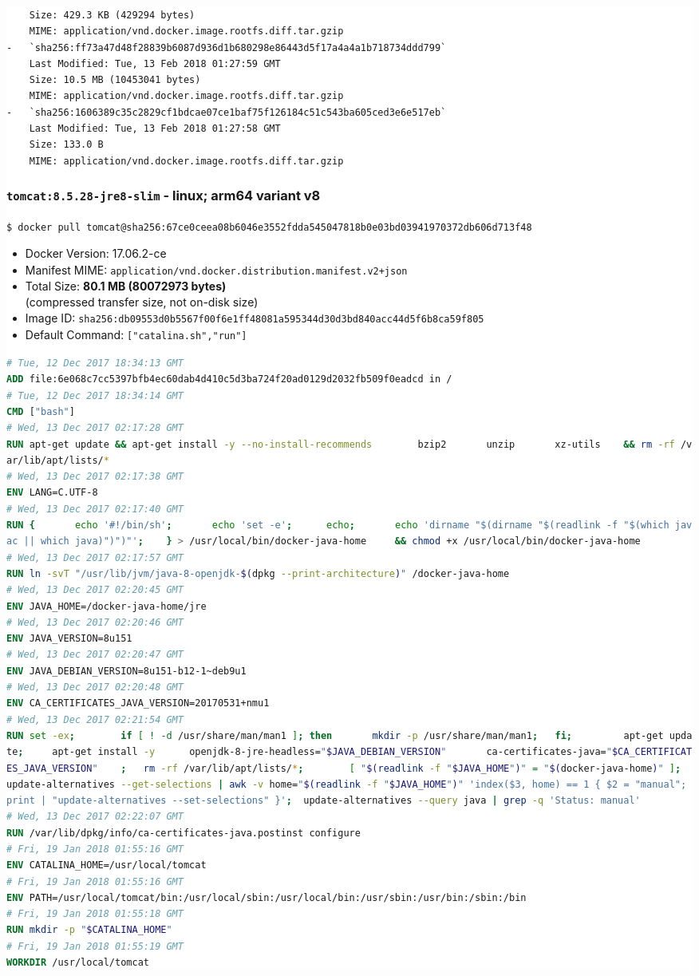 		Size: 429.3 KB (429294 bytes)  
		MIME: application/vnd.docker.image.rootfs.diff.tar.gzip
	-	`sha256:ff73a47d48f28839b6087d936d1b680298e86443d5f17a4a4a1b718734ddd799`  
		Last Modified: Tue, 13 Feb 2018 01:27:59 GMT  
		Size: 10.5 MB (10453041 bytes)  
		MIME: application/vnd.docker.image.rootfs.diff.tar.gzip
	-	`sha256:1606389c35c2829cf1bdcae07ce1baf75f126184c51c543ba605ced3e6e517eb`  
		Last Modified: Tue, 13 Feb 2018 01:27:58 GMT  
		Size: 133.0 B  
		MIME: application/vnd.docker.image.rootfs.diff.tar.gzip

### `tomcat:8.5.28-jre8-slim` - linux; arm64 variant v8

```console
$ docker pull tomcat@sha256:67ce0ceea08b6046e3552fdda545047818b0e03bd03941970372db606d713f48
```

-	Docker Version: 17.06.2-ce
-	Manifest MIME: `application/vnd.docker.distribution.manifest.v2+json`
-	Total Size: **80.1 MB (80072973 bytes)**  
	(compressed transfer size, not on-disk size)
-	Image ID: `sha256:db09553d0b5567f00f6e1ff48081a595344d30d3bd840acc44d5f6b8ca59f805`
-	Default Command: `["catalina.sh","run"]`

```dockerfile
# Tue, 12 Dec 2017 18:34:13 GMT
ADD file:6e068c7cc5397bfb4ec60dab4d410c5d3ba724f20ad0129d2032fb509f0eadcd in / 
# Tue, 12 Dec 2017 18:34:14 GMT
CMD ["bash"]
# Wed, 13 Dec 2017 02:17:28 GMT
RUN apt-get update && apt-get install -y --no-install-recommends 		bzip2 		unzip 		xz-utils 	&& rm -rf /var/lib/apt/lists/*
# Wed, 13 Dec 2017 02:17:38 GMT
ENV LANG=C.UTF-8
# Wed, 13 Dec 2017 02:17:40 GMT
RUN { 		echo '#!/bin/sh'; 		echo 'set -e'; 		echo; 		echo 'dirname "$(dirname "$(readlink -f "$(which javac || which java)")")"'; 	} > /usr/local/bin/docker-java-home 	&& chmod +x /usr/local/bin/docker-java-home
# Wed, 13 Dec 2017 02:17:57 GMT
RUN ln -svT "/usr/lib/jvm/java-8-openjdk-$(dpkg --print-architecture)" /docker-java-home
# Wed, 13 Dec 2017 02:20:45 GMT
ENV JAVA_HOME=/docker-java-home/jre
# Wed, 13 Dec 2017 02:20:46 GMT
ENV JAVA_VERSION=8u151
# Wed, 13 Dec 2017 02:20:47 GMT
ENV JAVA_DEBIAN_VERSION=8u151-b12-1~deb9u1
# Wed, 13 Dec 2017 02:20:48 GMT
ENV CA_CERTIFICATES_JAVA_VERSION=20170531+nmu1
# Wed, 13 Dec 2017 02:21:54 GMT
RUN set -ex; 		if [ ! -d /usr/share/man/man1 ]; then 		mkdir -p /usr/share/man/man1; 	fi; 		apt-get update; 	apt-get install -y 		openjdk-8-jre-headless="$JAVA_DEBIAN_VERSION" 		ca-certificates-java="$CA_CERTIFICATES_JAVA_VERSION" 	; 	rm -rf /var/lib/apt/lists/*; 		[ "$(readlink -f "$JAVA_HOME")" = "$(docker-java-home)" ]; 		update-alternatives --get-selections | awk -v home="$(readlink -f "$JAVA_HOME")" 'index($3, home) == 1 { $2 = "manual"; print | "update-alternatives --set-selections" }'; 	update-alternatives --query java | grep -q 'Status: manual'
# Wed, 13 Dec 2017 02:22:07 GMT
RUN /var/lib/dpkg/info/ca-certificates-java.postinst configure
# Fri, 19 Jan 2018 01:55:16 GMT
ENV CATALINA_HOME=/usr/local/tomcat
# Fri, 19 Jan 2018 01:55:16 GMT
ENV PATH=/usr/local/tomcat/bin:/usr/local/sbin:/usr/local/bin:/usr/sbin:/usr/bin:/sbin:/bin
# Fri, 19 Jan 2018 01:55:18 GMT
RUN mkdir -p "$CATALINA_HOME"
# Fri, 19 Jan 2018 01:55:19 GMT
WORKDIR /usr/local/tomcat
```